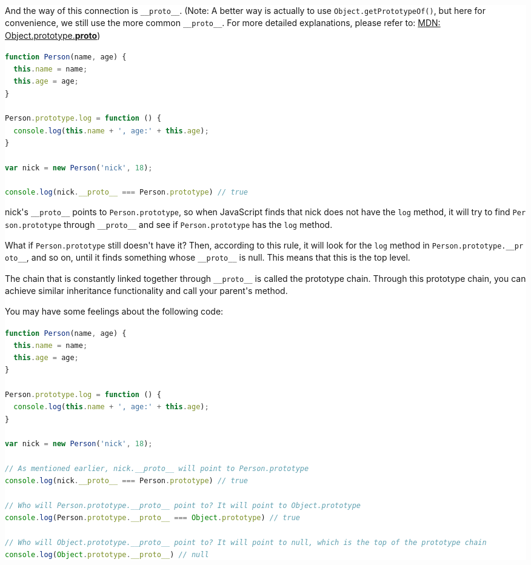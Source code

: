 And the way of this connection is `__proto__`.
(Note: A better way is actually to use `Object.getPrototypeOf()`, but here for convenience, we still use the more common `__proto__`. For more detailed explanations, please refer to: [MDN: Object.prototype.__proto__](https://developer.mozilla.org/en-US/docs/Web/JavaScript/Reference/Global_Objects/Object/proto))

``` js
function Person(name, age) {
  this.name = name;
  this.age = age;
}
  
Person.prototype.log = function () {
  console.log(this.name + ', age:' + this.age);
}
  
var nick = new Person('nick', 18);
  
console.log(nick.__proto__ === Person.prototype) // true
```

nick's `__proto__` points to `Person.prototype`, so when JavaScript finds that nick does not have the `log` method, it will try to find `Person.prototype` through `__proto__` and see if `Person.prototype` has the `log` method.

What if `Person.prototype` still doesn't have it? Then, according to this rule, it will look for the `log` method in `Person.prototype.__proto__`, and so on, until it finds something whose `__proto__` is null. This means that this is the top level.

The chain that is constantly linked together through `__proto__` is called the prototype chain. Through this prototype chain, you can achieve similar inheritance functionality and call your parent's method.

You may have some feelings about the following code:

``` js
function Person(name, age) {
  this.name = name;
  this.age = age;
}
  
Person.prototype.log = function () {
  console.log(this.name + ', age:' + this.age);
}
  
var nick = new Person('nick', 18);
  
// As mentioned earlier, nick.__proto__ will point to Person.prototype
console.log(nick.__proto__ === Person.prototype) // true
  
// Who will Person.prototype.__proto__ point to? It will point to Object.prototype
console.log(Person.prototype.__proto__ === Object.prototype) // true
  
// Who will Object.prototype.__proto__ point to? It will point to null, which is the top of the prototype chain
console.log(Object.prototype.__proto__) // null
```
